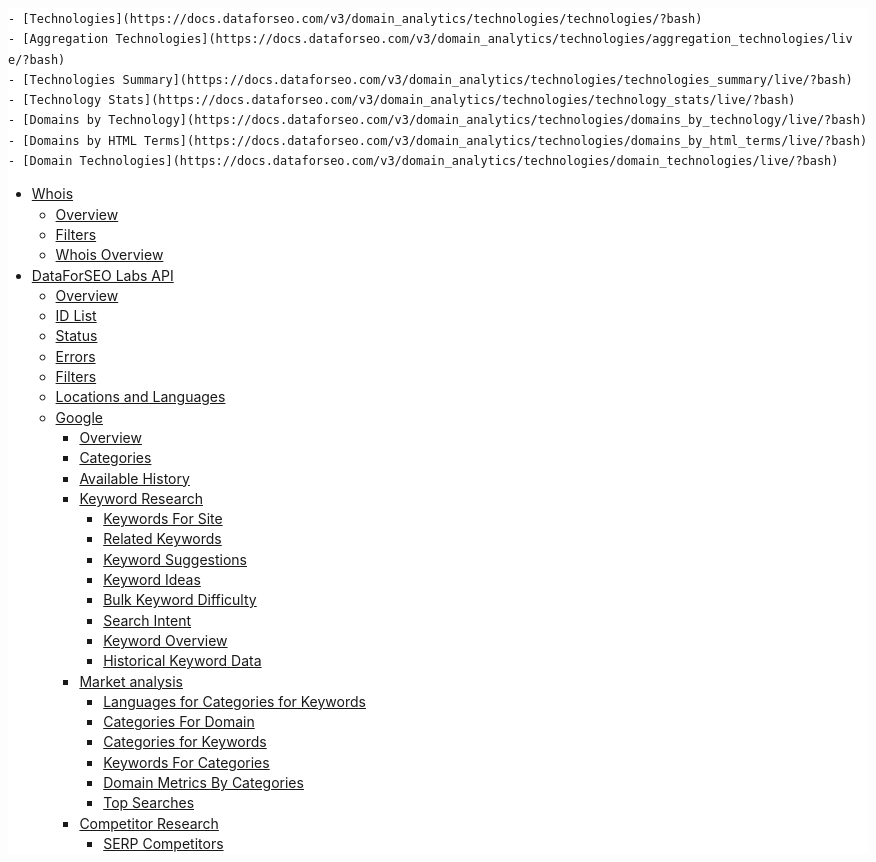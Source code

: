     - [Technologies](https://docs.dataforseo.com/v3/domain_analytics/technologies/technologies/?bash)
    - [Aggregation Technologies](https://docs.dataforseo.com/v3/domain_analytics/technologies/aggregation_technologies/live/?bash)
    - [Technologies Summary](https://docs.dataforseo.com/v3/domain_analytics/technologies/technologies_summary/live/?bash)
    - [Technology Stats](https://docs.dataforseo.com/v3/domain_analytics/technologies/technology_stats/live/?bash)
    - [Domains by Technology](https://docs.dataforseo.com/v3/domain_analytics/technologies/domains_by_technology/live/?bash)
    - [Domains by HTML Terms](https://docs.dataforseo.com/v3/domain_analytics/technologies/domains_by_html_terms/live/?bash)
    - [Domain Technologies](https://docs.dataforseo.com/v3/domain_analytics/technologies/domain_technologies/live/?bash)
  - [Whois](https://docs.dataforseo.com/v3/serp/google/local_finder/task_get/advanced/?bash)
    - [Overview](https://docs.dataforseo.com/v3/domain_analytics/whois/overview/?bash)
    - [Filters](https://docs.dataforseo.com/v3/domain_analytics/whois/filters/?bash)
    - [Whois Overview](https://docs.dataforseo.com/v3/domain_analytics/whois/overview/live/?bash)
- [DataForSEO Labs API](https://docs.dataforseo.com/v3/serp/google/local_finder/task_get/advanced/?bash)
  - [Overview](https://docs.dataforseo.com/v3/dataforseo_labs/overview/?bash)
  - [ID List](https://docs.dataforseo.com/v3/dataforseo_labs/id_list/?bash)
  - [Status](https://docs.dataforseo.com/v3/dataforseo_labs/status/?bash)
  - [Errors](https://docs.dataforseo.com/v3/dataforseo_labs/errors/?bash)
  - [Filters](https://docs.dataforseo.com/v3/dataforseo_labs/filters/?bash)
  - [Locations and Languages](https://docs.dataforseo.com/v3/dataforseo_labs/locations_and_languages/?bash)
  - [Google](https://docs.dataforseo.com/v3/serp/google/local_finder/task_get/advanced/?bash)
    - [Overview](https://docs.dataforseo.com/v3/dataforseo_labs/google/overview/?bash)
    - [Categories](https://docs.dataforseo.com/v3/dataforseo_labs/categories_list/?bash)
    - [Available History](https://docs.dataforseo.com/v3/dataforseo_labs/google/available_history/live/?bash)
    - [Keyword Research](https://docs.dataforseo.com/v3/serp/google/local_finder/task_get/advanced/?bash)
      - [Keywords For Site](https://docs.dataforseo.com/v3/dataforseo_labs/google/keywords_for_site/live/?bash)
      - [Related Keywords](https://docs.dataforseo.com/v3/dataforseo_labs/google/related_keywords/live/?bash)
      - [Keyword Suggestions](https://docs.dataforseo.com/v3/dataforseo_labs/google/keyword_suggestions/live/?bash)
      - [Keyword Ideas](https://docs.dataforseo.com/v3/dataforseo_labs/google/keyword_ideas/live/?bash)
      - [Bulk Keyword Difficulty](https://docs.dataforseo.com/v3/dataforseo_labs/google/bulk_keyword_difficulty/live/?bash)
      - [Search Intent](https://docs.dataforseo.com/v3/dataforseo_labs/google/search_intent/live/?bash)
      - [Keyword Overview](https://docs.dataforseo.com/v3/dataforseo_labs/google/keyword_overview/live/?bash)
      - [Historical Keyword Data](https://docs.dataforseo.com/v3/dataforseo_labs/google/historical_keyword_data/live/?bash)
    - [Market analysis](https://docs.dataforseo.com/v3/serp/google/local_finder/task_get/advanced/?bash)
      - [Languages for Categories for Keywords](https://docs.dataforseo.com/v3/dataforseo_labs/google/categories_for_keywords/languages/?bash)
      - [Categories For Domain](https://docs.dataforseo.com/v3/dataforseo_labs/google/categories_for_domain/live/?bash)
      - [Categories for Keywords](https://docs.dataforseo.com/v3/dataforseo_labs/google/categories_for_keywords/live/?bash)
      - [Keywords For Categories](https://docs.dataforseo.com/v3/dataforseo_labs/google/keywords_for_categories/live/?bash)
      - [Domain Metrics By Categories](https://docs.dataforseo.com/v3/dataforseo_labs/google/domain_metrics_by_categories/live/?bash)
      - [Top Searches](https://docs.dataforseo.com/v3/dataforseo_labs/google/top_searches/live/?bash)
    - [Competitor Research](https://docs.dataforseo.com/v3/serp/google/local_finder/task_get/advanced/?bash)
      - [SERP Competitors](https://docs.dataforseo.com/v3/dataforseo_labs/google/serp_competitors/live/?bash)